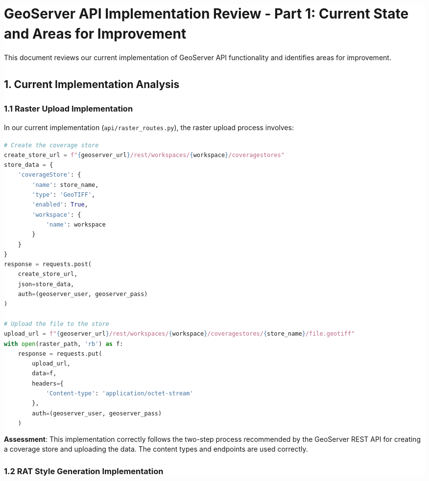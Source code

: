 # GeoServer API Implementation Review - Part 1: Current State and Areas for Improvement

This document reviews our current implementation of GeoServer API functionality and identifies areas for improvement.

## 1. Current Implementation Analysis

### 1.1 Raster Upload Implementation

In our current implementation (`api/raster_routes.py`), the raster upload process involves:

```python
# Create the coverage store
create_store_url = f"{geoserver_url}/rest/workspaces/{workspace}/coveragestores"
store_data = {
    'coverageStore': {
        'name': store_name,
        'type': 'GeoTIFF',
        'enabled': True,
        'workspace': {
            'name': workspace
        }
    }
}
response = requests.post(
    create_store_url,
    json=store_data,
    auth=(geoserver_user, geoserver_pass)
)

# Upload the file to the store
upload_url = f"{geoserver_url}/rest/workspaces/{workspace}/coveragestores/{store_name}/file.geotiff"
with open(raster_path, 'rb') as f:
    response = requests.put(
        upload_url,
        data=f,
        headers={
            'Content-type': 'application/octet-stream'
        },
        auth=(geoserver_user, geoserver_pass)
    )
```

**Assessment**: This implementation correctly follows the two-step process recommended by the GeoServer REST API for creating a coverage store and uploading the data. The content types and endpoints are used correctly.

### 1.2 RAT Style Generation Implementation
